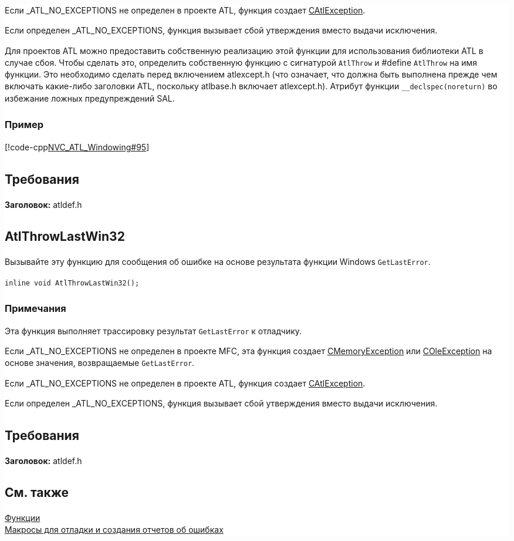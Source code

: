 Если _ATL_NO_EXCEPTIONS не определен в проекте ATL, функция создает [CAtlException](../../atl/reference/catlexception-class.md).

Если определен _ATL_NO_EXCEPTIONS, функция вызывает сбой утверждения вместо выдачи исключения.

Для проектов ATL можно предоставить собственную реализацию этой функции для использования библиотеки ATL в случае сбоя. Чтобы сделать это, определить собственную функцию с сигнатурой `AtlThrow` и #define `AtlThrow` на имя функции. Это необходимо сделать перед включением atlexcept.h (что означает, что должна быть выполнена прежде чем включать какие-либо заголовки ATL, поскольку atlbase.h включает atlexcept.h). Атрибут функции `__declspec(noreturn)` во избежание ложных предупреждений SAL.

### <a name="example"></a>Пример

[!code-cpp[NVC_ATL_Windowing#95](../../atl/codesnippet/cpp/debugging-and-error-reporting-global-functions_2.h)]

## <a name="requirements"></a>Требования

**Заголовок:** atldef.h

##  <a name="atlthrowlastwin32"></a>  AtlThrowLastWin32

Вызывайте эту функцию для сообщения об ошибке на основе результата функции Windows `GetLastError`.

```
inline void AtlThrowLastWin32();
```

### <a name="remarks"></a>Примечания

Эта функция выполняет трассировку результат `GetLastError` к отладчику.

Если _ATL_NO_EXCEPTIONS не определен в проекте MFC, эта функция создает [CMemoryException](../../mfc/reference/cmemoryexception-class.md) или [COleException](../../mfc/reference/coleexception-class.md) на основе значения, возвращаемые `GetLastError`.

Если _ATL_NO_EXCEPTIONS не определен в проекте ATL, функция создает [CAtlException](../../atl/reference/catlexception-class.md).

Если определен _ATL_NO_EXCEPTIONS, функция вызывает сбой утверждения вместо выдачи исключения.

## <a name="requirements"></a>Требования

**Заголовок:** atldef.h

## <a name="see-also"></a>См. также

[Функции](../../atl/reference/atl-functions.md)<br/>
[Макросы для отладки и создания отчетов об ошибках](../../atl/reference/debugging-and-error-reporting-macros.md)

